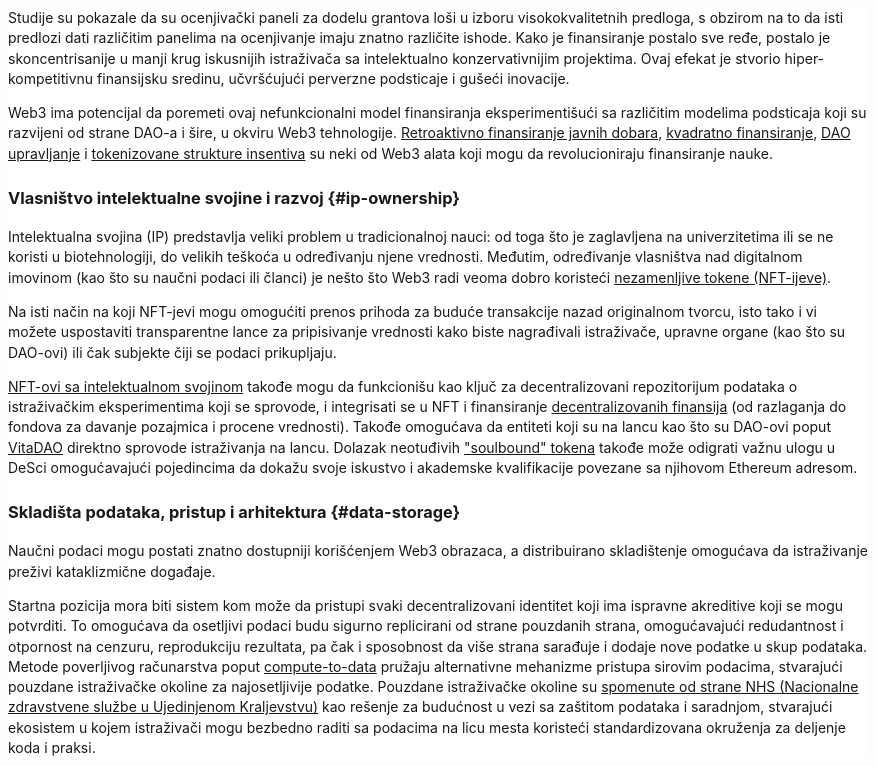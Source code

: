 Studije su pokazale da su ocenjivački paneli za dodelu grantova loši u izboru visokokvalitetnih predloga, s obzirom na to da isti predlozi dati različitim panelima na ocenjivanje imaju znatno različite ishode. Kako je finansiranje postalo sve ređe, postalo je skoncentrisanije u manji krug iskusnijih istraživača sa intelektualno konzervativnijim projektima. Ovaj efekat je stvorio hiper-kompetitivnu finansijsku sredinu, učvršćujući perverzne podsticaje i gušeći inovacije.

Web3 ima potencijal da poremeti ovaj nefunkcionalni model finansiranja eksperimentišući sa različitim modelima podsticaja koji su razvijeni od strane DAO-a i šire, u okviru Web3 tehnologije. [Retroaktivno finansiranje javnih dobara](https://medium.com/ethereum-optimism/retroactive-public-goods-funding-33c9b7d00f0c), [kvadratno finansiranje](https://papers.ssrn.com/sol3/papers.cfm?abstract_id=2003531), [DAO upravljanje](https://www.antler.co/blog/daos-and-web3-governance) i [tokenizovane strukture insentiva](https://cdixon.org/2017/05/27/crypto-tokens-a-breakthrough-in-open-network-design) su neki od Web3 alata koji mogu da revolucioniraju finansiranje nauke.

### Vlasništvo intelektualne svojine i razvoj {#ip-ownership}

Intelektualna svojina (IP) predstavlja veliki problem u tradicionalnoj nauci: od toga što je zaglavljena na univerzitetima ili se ne koristi u biotehnologiji, do velikih teškoća u određivanju njene vrednosti. Međutim, određivanje vlasništva nad digitalnom imovinom (kao što su naučni podaci ili članci) je nešto što Web3 radi veoma dobro koristeći [nezamenljive tokene (NFT-ijeve)](/nft/).

Na isti način na koji NFT-jevi mogu omogućiti prenos prihoda za buduće transakcije nazad originalnom tvorcu, isto tako i vi možete uspostaviti transparentne lance za pripisivanje vrednosti kako biste nagrađivali istraživače, upravne organe (kao što su DAO-ovi) ili čak subjekte čiji se podaci prikupljaju.

[NFT-ovi sa intelektualnom svojinom](https://medium.com/molecule-blog/ip-nfts-for-researchers-a-new-biomedical-funding-paradigm-91312d8d92e6) takođe mogu da funkcionišu kao ključ za decentralizovani repozitorijum podataka o istraživačkim eksperimentima koji se sprovode, i integrisati se u NFT i finansiranje [decentralizovanih finansija](/defi/) (od razlaganja do fondova za davanje pozajmica i procene vrednosti). Takođe omogućava da entiteti koji su na lancu kao što su DAO-ovi poput [VitaDAO](https://www.vitadao.com/) direktno sprovode istraživanja na lancu. Dolazak neotuđivih ["soulbound" tokena](https://vitalik.ca/general/2022/01/26/soulbound.html) takođe može odigrati važnu ulogu u DeSci omogućavajući pojedincima da dokažu svoje iskustvo i akademske kvalifikacije povezane sa njihovom Ethereum adresom.

### Skladišta podataka, pristup i arhitektura {#data-storage}

Naučni podaci mogu postati znatno dostupniji korišćenjem Web3 obrazaca, a distribuirano skladištenje omogućava da istraživanje preživi kataklizmične događaje.

Startna pozicija mora biti sistem kom može da pristupi svaki decentralizovani identitet koji ima ispravne akreditive koji se mogu potvrditi. To omogućava da osetljivi podaci budu sigurno replicirani od strane pouzdanih strana, omogućavajući redudantnost i otpornost na cenzuru, reprodukciju rezultata, pa čak i sposobnost da više strana sarađuje i dodaje nove podatke u skup podataka. Metode poverljivog računarstva poput [compute-to-data](https://7wdata.be/predictive-analytics/compute-to-data-using-blockchain-to-decentralize-data-science-and-ai-with-the-ocean-protocol) pružaju alternativne mehanizme pristupa sirovim podacima, stvarajući pouzdane istraživačke okoline za najosetljivije podatke. Pouzdane istraživačke okoline su [spomenute od strane NHS (Nacionalne zdravstvene službe u Ujedinjenom Kraljevstvu)](https://medium.com/weavechain/whats-in-store-for-the-future-of-healthcare-data-b6398745fbbb) kao rešenje za budućnost u vezi sa zaštitom podataka i saradnjom, stvarajući ekosistem u kojem istraživači mogu bezbedno raditi sa podacima na licu mesta koristeći standardizovana okruženja za deljenje koda i praksi.
